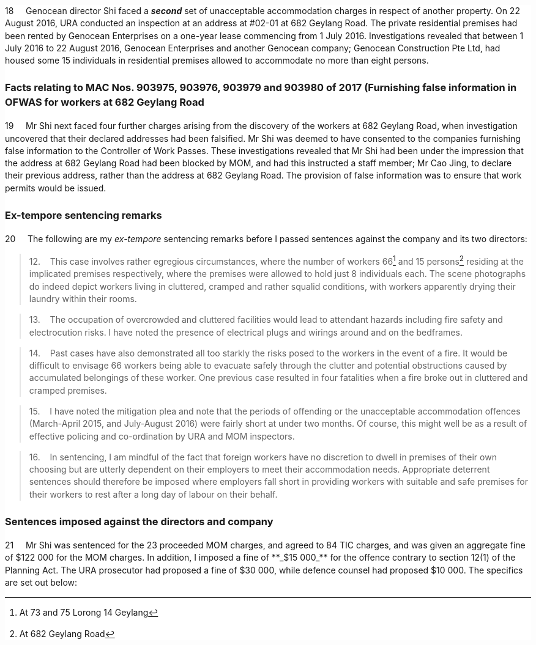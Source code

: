 18     Genocean director Shi faced a **_second_** set of unacceptable accommodation charges in respect of another property. On 22 August 2016, URA conducted an inspection at an address at #02-01 at 682 Geylang Road. The private residential premises had been rented by Genocean Enterprises on a one-year lease commencing from 1 July 2016. Investigations revealed that between 1 July 2016 to 22 August 2016, Genocean Enterprises and another Genocean company; Genocean Construction Pte Ltd, had housed some 15 individuals in residential premises allowed to accommodate no more than eight persons.

### Facts relating to MAC Nos. 903975, 903976, 903979 and 903980 of 2017 (Furnishing false information in OFWAS for workers at 682 Geylang Road

19     Mr Shi next faced four further charges arising from the discovery of the workers at 682 Geylang Road, when investigation uncovered that their declared addresses had been falsified. Mr Shi was deemed to have consented to the companies furnishing false information to the Controller of Work Passes. These investigations revealed that Mr Shi had been under the impression that the address at 682 Geylang Road had been blocked by MOM, and had this instructed a staff member; Mr Cao Jing, to declare their previous address, rather than the address at 682 Geylang Road. The provision of false information was to ensure that work permits would be issued.

### Ex-tempore sentencing remarks

20     The following are my _ex-tempore_ sentencing remarks before I passed sentences against the company and its two directors:

> 12.    This case involves rather egregious circumstances, where the number of workers 66[^9] and 15 persons[^10] residing at the implicated premises respectively, where the premises were allowed to hold just 8 individuals each. The scene photographs do indeed depict workers living in cluttered, cramped and rather squalid conditions, with workers apparently drying their laundry within their rooms.

> 13.    The occupation of overcrowded and cluttered facilities would lead to attendant hazards including fire safety and electrocution risks. I have noted the presence of electrical plugs and wirings around and on the bedframes.

> 14.    Past cases have also demonstrated all too starkly the risks posed to the workers in the event of a fire. It would be difficult to envisage 66 workers being able to evacuate safely through the clutter and potential obstructions caused by accumulated belongings of these worker. One previous case resulted in four fatalities when a fire broke out in cluttered and cramped premises.

> 15.    I have noted the mitigation plea and note that the periods of offending or the unacceptable accommodation offences (March-April 2015, and July-August 2016) were fairly short at under two months. Of course, this might well be as a result of effective policing and co-ordination by URA and MOM inspectors.

> 16.    In sentencing, I am mindful of the fact that foreign workers have no discretion to dwell in premises of their own choosing but are utterly dependent on their employers to meet their accommodation needs. Appropriate deterrent sentences should therefore be imposed where employers fall short in providing workers with suitable and safe premises for their workers to rest after a long day of labour on their behalf.

### Sentences imposed against the directors and company

21     Mr Shi was sentenced for the 23 proceeded MOM charges, and agreed to 84 TIC charges, and was given an aggregate fine of $122 000 for the MOM charges. In addition, I imposed a fine of **_$15 000_** for the offence contrary to section 12(1) of the Planning Act. The URA prosecutor had proposed a fine of $30 000, while defence counsel had proposed $10 000. The specifics are set out below:


[^1]: As stated in URA’s Joint Statement of Facts at \[1\]
[^2]: At \[2\].
[^3]: URA 000008-2016
[^4]: URA 000006-2016 and URA 0000013-2016
[^5]: URA 000012-2016.
[^6]: URA 000011-2016
[^7]: Section 58 provides as follows: **58.**  Where an offence under this Act has been committed by a body corporate, a partnership or unincorporated association of persons, any person who, at the time of the commission of the offence, was a director, manager, partner, secretary or other similar officer thereof, or was purporting to act in any such capacity, shall also be guilty of that offence unless he proves that —
[^8]: Prosecutors Ms Shanti Priya and Ms Sophia Lin.
[^9]: At 73 and 75 Lorong 14 Geylang
[^10]: At 682 Geylang Road
[^11]: Prosecution’s Submissions on Sentence at \[4\].
[^12]: Prosecution’s Submissions on Sentence at \[28\](a).
[^13]: Prosecution’s Submissions on Sentence at \[28\] (b).
[^14]: Prosecution’s Submissions on Sentence at \[28\](d).
[^15]: Prosecution’s Submissions on Sentence at \[28\](e).
[^16]: Prosecution’s Submissions on Sentence at \[26\].
[^17]: _Vide_ the Planning (Amendment) Act 2017.
[^18]: Prosecution’s Submissions on Sentence at \[20\].
[^19]: These points are also reiterated at the Notes of Evidence on 30 January 2019 generally at pages 7-8.
[^20]: Prosecution’s Submissions on Sentence at \[22\].
[^21]: Summarised from the original at Annex A
[^22]: Case 2 in Annex A
[^23]: Case 3 in Annex A
[^24]: Case 4 in Annex A
[^25]: Case 5 in Annex A, the other five cases varied in manner of offending from modifying a public footpath into a restaurant refreshment area, using a warehouse as a shop and using a terrace house as a temple, where fines of $6 000-$10 000 were imposed. The only outlier bucking the pattern of sentences was a single case where **three additional floors: ** were built to a 10-floor building in the Killiney area, without authorisation, and where a $50 000 fine was imposed.
[^26]: Adapted from Prosecution’s Submissions on Sentence at \[36\].
[^27]: Prosecution’s Submissions on Sentence at \[38\].
[^28]: Please see _Logachev Vladislav v Public Prosecutor_ <span class="citation">\[2018\] 4 SLR 609</span>; <span class="citation">\[2018\] SGHC 12</span> at \[78\]
[^29]: Please see _Huang Ying-Chun v Public Prosecutor_ <span class="citation">\[2019\] 3 SLR 606</span>; <span class="citation">\[2018\] SGHC 269</span> at \[22\]. For completeness, I should add, however, that the Judge in the recent case of _PP v Tan Seo Whatt Albert_ <span class="citation">\[2019\] SGHC 156</span> used the terms ‘low’, ‘moderate’ and ‘high’ interchangeability for both ‘culpability’ and ‘harm’ at \[56\] of her judgment. **There was thus no reference to ‘medium’ harm or culpability.: ** In that case, no harm-culpability matrix graph was set out as her honour was of the view that there was a _‘the paucity of cases dealing with the provisions’ of the instant case._
[^30]: Properly ‘slight’ harm.
[^31]: Properly ‘moderate’ harm.
[^32]: Properly ‘severe’ harm.
[^33]: Prosecution’s Submissions on Sentence at \[40\].
[^34]: Per _Angliss Singapore Pte Ltd v Public Prosecutor_ <span class="citation">\[2006\] SGHC 155</span>, which holds at \[84\]:84     It is trite law that “the maximum sentence should be reserved for the worst type of cases falling within the prohibition”: see Sim Gek Yong at \[12\]– \[13\]. By imposing a sentence close to or fixed at the statutory maximum, a court calibrates the offender’s conduct as among the worst conceivable for that offence. In other words, when Parliament sets a statutory maximum, it signals the gravity with which the public, through Parliament, views that particular offence…
[^35]: The prosecution’s submissions do not seem to explain why **no: ** appeal was brought in these cases despite the apprehension that the sentences were inadequate and where the table identifies there being a considerable cluster of ‘unauthorised dormitory’ Planning Act prosecutions occurring in 2013. The maximum sentence of a $200 000 fine had been in place since 1998, and the cited pronouncements in _Angliss_ had been made in 2006.
[^36]: The salient passage in the Parliamentary proceedings on the Second Reading of the Planning (Amendment) Bill on 6 February 2017 documents the Minister for National Development stating: ‘There are also stricter penalties for unauthorised development or works because where violations are uncovered, the Bill puts in place a series of penalties for the offences under the Act. **The current level of fines is too low to serve as a strong deterrent against unlawful activity or conduct.: ** For example, URA has increasingly encountered unauthorised dormitories, including some repeat offenders. The penalties for demolishing a conserved building must also be enhanced as any unauthorised demolition will result in an irrevocable loss of our built heritage. **With that in mind, the Bill will put in place stricter penalties: **. **The maximum penalty: ** for unauthorised development, works or subdivision for repeat offenders or **for an offence involving the unauthorised use of any land or building for dormitory accommodation will be enhanced to include a custodial sentence: **. \[_Emphasis added_\]
[^37]: The maximum penalty for fines remains as ‘_a fine not exceeding $200,000_’.
[^38]: Notes of Evidence 30 January 2019, page 11, lines 19-20.
[^39]: Notes of Evidence 30 January 2019, page 9, lines 24-26.
[^40]: Eight photographic images are attached as Tab A in the URA’s **Joint Statement of Facts: **. The majority are close-ups apparently to depict the clutter of items on and around specific bed spaces. None appear to be framed as **‘macro’: ** shots to depict entire rooms.
[^41]: At \[9\] of the Statement of Facts. The defence has also addressed this point at \[9\](i) of their **Joint Mitigation Plea and Submission on Sentence: ** (for URA offences).
[^42]: At \[4\] of **Joint Mitigation Plea and Submission on Sentence: ** (for URA offences).
[^43]: UDC 01/2008.
[^44]: This is the post-appeal revision from the $20 000 originally imposed at the first instance.
[^45]: At \[11\] of Joint Mitigation Plea and Submission on Sentence.
[^46]: At \[5\] of Brief Reply to Prosecution’s Submissions, under subheading _Danger of Double Jeopardy/Punishment in Respect of Similar Facts_
[^47]: See \[4\]-\[5\] of the URA’s Combined Statement of Facts which references workers ‘staying in cramped and poor conditions’, erecting ;make shift clothing lines’, having ‘insufficient space; and living with ‘potential fire hazards’.
[^48]: While sharing certain parallels, the principle of consistency in sentencing is distinct from the related principle of parity in sentencing of co-accused persons engaged in the same offence or criminal enterprise. In _Public Prosecutor v Ng Sae Kiat and other appeals_ <span class="citation">\[2015\] SGHC 191</span>, Chao Hick Tin JA states: 76 The High Court of Australia’s decision in _Green v R_ (2011) 283 ALR 1 (“_Green_”) is instructive in explaining the scope of the parity principle. In that case, the court stated that there is a difference between the principle of parity in sentencing and **the general objective of “‘reasonable consistency’ in sentencing”. It stated that the latter concept applies as between “persons charged with similar offences arising out of unrelated events” whereas the former applies to the punishment of “co-offenders: **” … \[_Emphasis added_\]
[^49]: The case is under appeal by one of the three accused persons, and I am given to understand that the grounds of decision are being prepared.
[^50]: Messrs Jubitol Rumanjing, Ramu A/L Kotiah, Yusoff Bin Masrong, and Maslan Bin Musundo whose deaths were the subject of Coroner’s Inquiries: CI003922/003923/003924/003931-2014-OR, where findings were delivered on 6 August 2015.
[^51]: Annex A of **Further Submissions by Defence in Sentencing: ** included the following three news reports: (1) Today Online on 18 February 2019 (updated 19 February 2019) entitled **‘4 deaths in Geylang fire: Jail, fine for men who used apartment as illegal workers’ dormitory’.: ** (2) Channelnewsasia (CNA) article entitled ‘**Geylang fatal fire: Landlord, 2 others jailed for housing 22 foreign workers in shophouse’: ** dated 18 February 2019, and(3) The New Paper its 18 February 2018 edition entitled ‘**Jail, fine over fatal 2014 Geylang fire’.: **
[^52]: At the point of sentencing for _Genocean Enterprises_ and its officers on 23 April 2019, Defence counsel supplied the aforementioned **press reportage: ** for _Chiang Teck Fung & ors_, as these reports were the **only source documents: ** produced by the defence at the time. The URA prosecutor provided a _precis_ of the facts and prosecution’s submissions for _Chiang Teck Fung & ors_ at \[18\]- \[20\] pf the **Prosecution’s Reply Submissions to Defence’s Reply to Sentencing Submissions and Mitigation Plea: **. The prosecution also provided a juxtaposition of the instant case and _Chiang Teck Fung & ors_ at \[21\]-\[22\] of the submission. I am also aware of the Coroner’s Inquiry findings for Jubitol Rumanjing and the other three victims in the premises in question in _Chiang Teck Fung & ors_, by virtue of my being the State Coroner presiding over their cases, but I have no further comment from that source in these grounds, save that the Coroner’s Findings issued on 6 August 2015 for the four deaths **fully support: ** the prosecution’s characterisation of the extensive contributory role played by the three accused persons in creating a dangerous situation, which eventuated in the four fatalities.
[^53]: Prosecution’s Submissions on Sentence for _Chiang Teck Fung & ors_ (URA Summons 3-5 of 2015/SCDF Summons 19-21 of 2015).
[^54]: In Part IV subtitled ‘_Need for Review in the Current Sentencing Regime for Offences under the Planning Act and the Fire Safety Act_;’ from \[18\]-\[37\]. And Part V subtitled ‘_Proposed New Sentencing Framework for Offences under Section 12 of the Planning Act’_ at \[38\]-\[48\], have the same subtitles and, _mutatis mutandis_, correspond generally with \[17\]-\[32\] and \[33\]-\[44\] the Prosecution’s Submissions of Sentence for the instant case.
[^55]: Prosecution’s Submissions on Sentence at \[43\](c) at page 19.
[^56]: I should clarify that the **actual: ** basis of my sentences, and in particular, the need to heed principles of consistency are derived from references to _Chiang Teck Fung & ors_ in the sets of submissions presented by the prosecution and the defence referencing that case, **prior: ** to my imposing sentence. My observations on the sentencing submissions of _Chiang Teck Fung & ors_ in \[66\] and \[67\], which were derived from my reading of the actual submissions **after: ** sentencing are **not intended: ** to form part of my grounds. The purpose of the juxtaposition of the submissions _in Chiang Teck Fung & ors_ (which were not available to me at the point of sentencing), and those in the instant case in \[66\] and \[67\] is simply to set out the presenting issues and compare salient factual parallels, and differences, to facilitate the appellate review of the instant case. The grounds of my decision continue from \[68\].
[^57]: Prosecution’s Submissions on Sentence for Genocean Enterprises at \[44\] at Page 21.
[^58]: Prosecution’s Submissions on Sentence at \[54\] at Page 25.
[^59]: The source reference for the passage quoted in the _Today Online_ report can be found at \[59\] at page 28 of the Submissions.
[^60]: As stated in the _Today Online_ article, attached to Annex A.
[^61]: A **subsequent: ** illicit dormitory fire broke out on 3 April 2015, claiming the lives of Messrs Mamun Abdullah Ali and Hosen Ali, who were both Bangladeshi workers, with findings for their cases; CI-900719 / 900720-2015-TD, delivered on 3 October 2015.
[^62]: Annex A, _Today Online_, _CNA_ and _TNP_ reports dated 18 February 2019
[^63]: At \[43\] (a)-(d) of Prosecution’s Submissions on Sentence.
[^64]: Prosecution’s Submission on Sentence at \[43\] (d) at page 21.
[^65]: MAC 903880-2017 to MAC 903886-2017.
[^66]: MAC-905781-2017 to MAC-905788-2017.
[^67]: Notes of Evidence 23 April 2019, at page 10, lines 4-10.
[^68]: Notes of Evidence 23 April 2019, at page 9, lines 11 ro13.
[^69]: Please refer to the Annex attached to these ground for a complete list of the charges proceeded with, along with parties’ respective sentencing positions for each charge.
[^70]: As set out in MOM’s Prosecution’s Reply to Mitigation Plea.
[^71]: Prosecution’s Submissions on Sentence at \[54\].
[^72]: In the course of preparation of these grounds, I had looked at extrinsic sources and noted the **URA’s Non-Residential Handbook: ** (February 2019 Ed) stating at page 113 ‘The maximum allowable number of workers in a dormitory is subject to **a living space standard of 4.5 sqm (min) per worke: **r and requirements of technical agencies such as LTA, PUB, SCDF, NEA, MOM and SPF’. I also noted a circular from the Singapore Contractor’s Association (SCAL) dated 27 November 2017 entitled **New Housing Standards for On-Site Workers’ Quarters: ** where a reference was made on the ‘minimum requirement **of ≥4.5 sqm of living space per worker: ** for on-site dormitories.’ These are, of course, extrinsic sources referred to after sentence was pronounced, and do not form part of my grounds. It would nevertheless have been useful to have had information of this nature placed before the court **before sentencing: ** for the court to make be properly informed on the very cogent point of whether the prosecution is asserting that Genocean Enterprise’s unauthorised dormitory had fallen short of minimum standards when the reference ‘**As around 66 workers … stayed in the Premises, this worked out to around 4.5 square meters of space per occupant.’: ** was made in the URA Statement of Facts.
[^73]: Joint Mitigation Plea and Submission on Sentence at \[4\](v)
[^74]: Defence Bundle of Submissions at Annex E.
[^75]: At \[43\](a) of the Prosecution’s Submissions on Sentence.
[^76]: At \[7\] of the URA’s Statement of Facts.
[^77]: Genocean Enterprises and Shi Baoyi faced two TIC charges for unauthorised dormitories at 19 Lorong Kismis and the second storey of 682 Geylang Road, while Chen Ming faced one charge in relation to the premises at 19 Lorong Kismis. The duration of offending for Lorong Kismis was 18 days with 44 workers found, and 1.7 months in 682 Geylang, with 15 workers found.
[^78]: Prosecution’s Submissions in Sentence at \[54\].
[^79]: Prosecution’s Reply Submissions to Defences Reply to Sentencing Submission to Mitigation Plea at \[8\]
[^80]: This can be found at \[43\] of the Prosecutions Submission of Sentence
[^81]: The Statement of Facts at \[2\] states ‘_While Shi was mainly in charge of matters relating to the workers, Chen handled the administrative matters such as finance and contracts. That said, they would discuss and make decisions together_.’
[^82]: The Parity Principle was elucidated by CJ Yong in _Public Prosecutor v Ramlee and Anor_ <span class="citation">\[1998\] 3 SLR 539</span>: Where two or more offenders are to be sentenced for participation in the same offence, the sentences passed on them should be the same, unless there is a relevant difference in their responsibility for the offence or their personal circumstances…An offender who has received a sentence that is significantly more severe than has been imposed on his accomplice, and there being no reason for the differentiation, is a ground of appeal if the disparity is serious. This is even where the sentences viewed in isolation are not considered manifestly excessive…
[^83]: Sentencing Practice in the Subordinate Courts Third Edition _Vol 1, page 49._
[^84]: While Anne _Gan’s_ case is more commonly quoted for Menon CJ’s elucidation of the proper approach for determining the aggregate sentence in cases involving multiple offences each of which, taken alone, may be a minor offence meriting only a light sentence, but when taken together, demonstrated a single course of criminal conduct, his honour’s analysis nevertheless concludes with the highlighted germane pronouncement on ensuring proportionality in deriving the final sentence:
[^85]: Since amended to the present limit of six workers.
[^86]: Referencing the reproduced passage in _Sentencing Practice_
[^87]: To both the industry and the State, especially where the deceased workers and injured were nationals from another country.
[^88]: Examples that might be referable to such breaches might include respiratory conditions from living in quarters with poor ventilation, musculoskeletal and spinal ailments from cramped surroundings or improper bedding, or skin conditions such as eczema or fungal infections from poor hygiene and sanitation.
[^89]: The reference in the Statement of Facts of the computation of the area of the premises being computable to a per-worker space of **4.5 square metres: **, for the 66 workers found remains somewhat cryptic, as there is no extrapolation or explanation of the implications of this computation in the Statement of Facts or subsequent sets of submissions.
[^90]: The application seems premised on a true necessity, as the case had received considerable media attention, and hence there might have been a consequential risk of an adverse impression on the Genocean Enterprise’s financial situation.
[^91]: At \[43\] of these grounds.